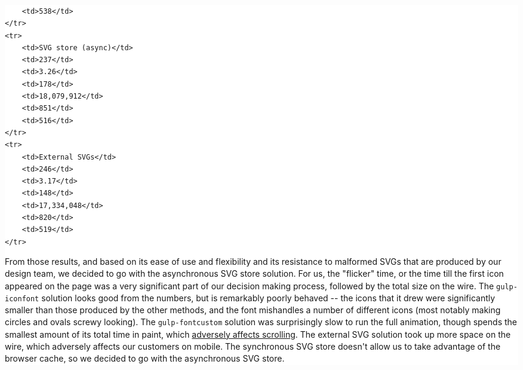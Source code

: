 		<td>538</td>
	</tr>
	<tr>
		<td>SVG store (async)</td>
		<td>237</td>
		<td>3.26</td>
		<td>178</td>
		<td>18,079,912</td>
		<td>851</td>
		<td>516</td>
	</tr>
	<tr>
		<td>External SVGs</td>
		<td>246</td>
		<td>3.17</td>
		<td>148</td>
		<td>17,334,048</td>
		<td>820</td>
		<td>519</td>
	</tr>
</table>

From those results, and based on its ease of use and flexibility and its resistance to malformed SVGs that are produced by our design team, we decided to go with the asynchronous SVG store solution.  For us, the "flicker" time, or the time till the first icon appeared on the page was a very significant part of our decision making process, followed by the total size on the wire.  The `gulp-iconfont` solution looks good from the numbers, but is remarkably poorly behaved -- the icons that it drew were significantly smaller than those produced by the other methods, and the font mishandles a number of different icons (most notably making circles and ovals screwy looking).  The `gulp-fontcustom` solution was surprisingly slow to run the full animation, though spends the smallest amount of its total time in paint, which [adversely affects scrolling](http://www.html5rocks.com/en/tutorials/speed/scrolling/). The external SVG solution took up more space on the wire, which adversely affects our customers on mobile.  The synchronous SVG store doesn't allow us to take advantage of the browser cache, so we decided to go with the asynchronous SVG store.
